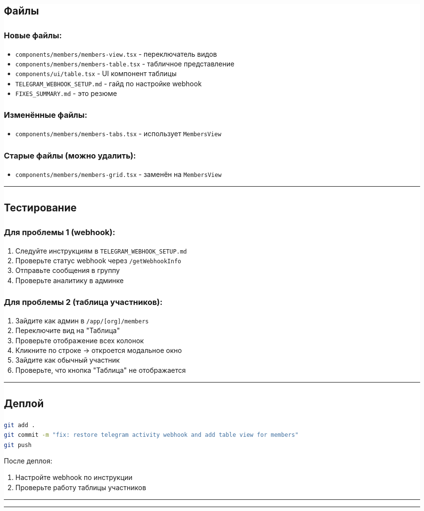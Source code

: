 
## Файлы

### Новые файлы:
- `components/members/members-view.tsx` - переключатель видов
- `components/members/members-table.tsx` - табличное представление
- `components/ui/table.tsx` - UI компонент таблицы
- `TELEGRAM_WEBHOOK_SETUP.md` - гайд по настройке webhook
- `FIXES_SUMMARY.md` - это резюме

### Изменённые файлы:
- `components/members/members-tabs.tsx` - использует `MembersView`

### Старые файлы (можно удалить):
- `components/members/members-grid.tsx` - заменён на `MembersView`

---

## Тестирование

### Для проблемы 1 (webhook):
1. Следуйте инструкциям в `TELEGRAM_WEBHOOK_SETUP.md`
2. Проверьте статус webhook через `/getWebhookInfo`
3. Отправьте сообщения в группу
4. Проверьте аналитику в админке

### Для проблемы 2 (таблица участников):
1. Зайдите как админ в `/app/[org]/members`
2. Переключите вид на "Таблица"
3. Проверьте отображение всех колонок
4. Кликните по строке → откроется модальное окно
5. Зайдите как обычный участник
6. Проверьте, что кнопка "Таблица" не отображается

---

## Деплой

```bash
git add .
git commit -m "fix: restore telegram activity webhook and add table view for members"
git push
```

После деплоя:
1. Настройте webhook по инструкции
2. Проверьте работу таблицы участников

---

---
